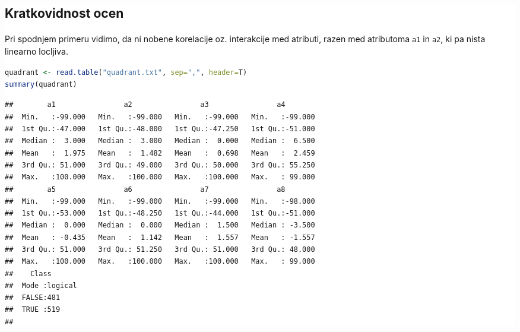 
## Kratkovidnost ocen

Pri spodnjem primeru vidimo, da ni nobene korelacije oz. interakcije med
atributi, razen med atributoma `a1` in `a2`, ki pa nista linearno
locljiva.

``` r
quadrant <- read.table("quadrant.txt", sep=",", header=T)
summary(quadrant)
```

    ##        a1                a2                a3                a4         
    ##  Min.   :-99.000   Min.   :-99.000   Min.   :-99.000   Min.   :-99.000  
    ##  1st Qu.:-47.000   1st Qu.:-48.000   1st Qu.:-47.250   1st Qu.:-51.000  
    ##  Median :  3.000   Median :  3.000   Median :  0.000   Median :  6.500  
    ##  Mean   :  1.975   Mean   :  1.482   Mean   :  0.698   Mean   :  2.459  
    ##  3rd Qu.: 51.000   3rd Qu.: 49.000   3rd Qu.: 50.000   3rd Qu.: 55.250  
    ##  Max.   :100.000   Max.   :100.000   Max.   :100.000   Max.   : 99.000  
    ##        a5                a6                a7                a8         
    ##  Min.   :-99.000   Min.   :-99.000   Min.   :-99.000   Min.   :-98.000  
    ##  1st Qu.:-53.000   1st Qu.:-48.250   1st Qu.:-44.000   1st Qu.:-51.000  
    ##  Median :  0.000   Median :  0.000   Median :  1.500   Median : -3.500  
    ##  Mean   : -0.435   Mean   :  1.142   Mean   :  1.557   Mean   : -1.557  
    ##  3rd Qu.: 51.000   3rd Qu.: 51.250   3rd Qu.: 51.000   3rd Qu.: 48.000  
    ##  Max.   :100.000   Max.   :100.000   Max.   :100.000   Max.   : 99.000  
    ##    Class        
    ##  Mode :logical  
    ##  FALSE:481      
    ##  TRUE :519      
    ##                 